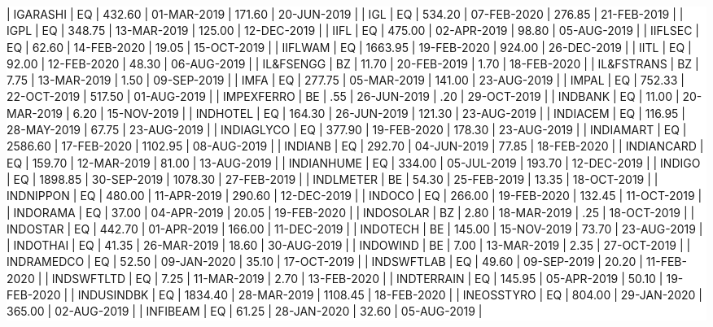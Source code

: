 | IGARASHI | EQ | 432.60 | 01-MAR-2019 | 171.60 | 20-JUN-2019 |
| IGL | EQ | 534.20 | 07-FEB-2020 | 276.85 | 21-FEB-2019 |
| IGPL | EQ | 348.75 | 13-MAR-2019 | 125.00 | 12-DEC-2019 |
| IIFL | EQ | 475.00 | 02-APR-2019 | 98.80 | 05-AUG-2019 |
| IIFLSEC | EQ | 62.60 | 14-FEB-2020 | 19.05 | 15-OCT-2019 |
| IIFLWAM | EQ | 1663.95 | 19-FEB-2020 | 924.00 | 26-DEC-2019 |
| IITL | EQ | 92.00 | 12-FEB-2020 | 48.30 | 06-AUG-2019 |
| IL&FSENGG | BZ | 11.70 | 20-FEB-2019 | 1.70 | 18-FEB-2020 |
| IL&FSTRANS | BZ | 7.75 | 13-MAR-2019 | 1.50 | 09-SEP-2019 |
| IMFA | EQ | 277.75 | 05-MAR-2019 | 141.00 | 23-AUG-2019 |
| IMPAL | EQ | 752.33 | 22-OCT-2019 | 517.50 | 01-AUG-2019 |
| IMPEXFERRO | BE | .55 | 26-JUN-2019 | .20 | 29-OCT-2019 |
| INDBANK | EQ | 11.00 | 20-MAR-2019 | 6.20 | 15-NOV-2019 |
| INDHOTEL | EQ | 164.30 | 26-JUN-2019 | 121.30 | 23-AUG-2019 |
| INDIACEM | EQ | 116.95 | 28-MAY-2019 | 67.75 | 23-AUG-2019 |
| INDIAGLYCO | EQ | 377.90 | 19-FEB-2020 | 178.30 | 23-AUG-2019 |
| INDIAMART | EQ | 2586.60 | 17-FEB-2020 | 1102.95 | 08-AUG-2019 |
| INDIANB | EQ | 292.70 | 04-JUN-2019 | 77.85 | 18-FEB-2020 |
| INDIANCARD | EQ | 159.70 | 12-MAR-2019 | 81.00 | 13-AUG-2019 |
| INDIANHUME | EQ | 334.00 | 05-JUL-2019 | 193.70 | 12-DEC-2019 |
| INDIGO | EQ | 1898.85 | 30-SEP-2019 | 1078.30 | 27-FEB-2019 |
| INDLMETER | BE | 54.30 | 25-FEB-2019 | 13.35 | 18-OCT-2019 |
| INDNIPPON | EQ | 480.00 | 11-APR-2019 | 290.60 | 12-DEC-2019 |
| INDOCO | EQ | 266.00 | 19-FEB-2020 | 132.45 | 11-OCT-2019 |
| INDORAMA | EQ | 37.00 | 04-APR-2019 | 20.05 | 19-FEB-2020 |
| INDOSOLAR | BZ | 2.80 | 18-MAR-2019 | .25 | 18-OCT-2019 |
| INDOSTAR | EQ | 442.70 | 01-APR-2019 | 166.00 | 11-DEC-2019 |
| INDOTECH | BE | 145.00 | 15-NOV-2019 | 73.70 | 23-AUG-2019 |
| INDOTHAI | EQ | 41.35 | 26-MAR-2019 | 18.60 | 30-AUG-2019 |
| INDOWIND | BE | 7.00 | 13-MAR-2019 | 2.35 | 27-OCT-2019 |
| INDRAMEDCO | EQ | 52.50 | 09-JAN-2020 | 35.10 | 17-OCT-2019 |
| INDSWFTLAB | EQ | 49.60 | 09-SEP-2019 | 20.20 | 11-FEB-2020 |
| INDSWFTLTD | EQ | 7.25 | 11-MAR-2019 | 2.70 | 13-FEB-2020 |
| INDTERRAIN | EQ | 145.95 | 05-APR-2019 | 50.10 | 19-FEB-2020 |
| INDUSINDBK | EQ | 1834.40 | 28-MAR-2019 | 1108.45 | 18-FEB-2020 |
| INEOSSTYRO | EQ | 804.00 | 29-JAN-2020 | 365.00 | 02-AUG-2019 |
| INFIBEAM | EQ | 61.25 | 28-JAN-2020 | 32.60 | 05-AUG-2019 |